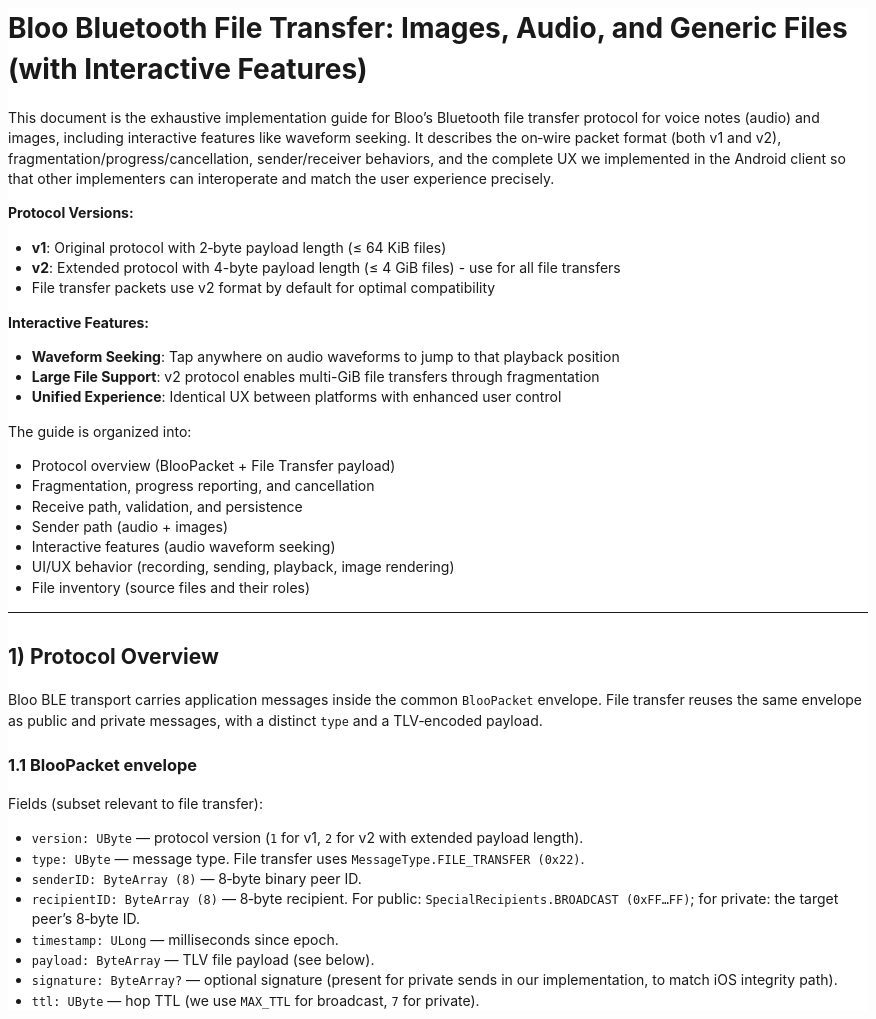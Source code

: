 # Bloo Bluetooth File Transfer: Images, Audio, and Generic Files (with Interactive Features)

This document is the exhaustive implementation guide for Bloo’s Bluetooth file transfer protocol for voice notes (audio) and images, including interactive features like waveform seeking. It describes the on‑wire packet format (both v1 and v2), fragmentation/progress/cancellation, sender/receiver behaviors, and the complete UX we implemented in the Android client so that other implementers can interoperate and match the user experience precisely.

**Protocol Versions:**
- **v1**: Original protocol with 2‑byte payload length (≤ 64 KiB files)
- **v2**: Extended protocol with 4-byte payload length (≤ 4 GiB files) - use for all file transfers
- File transfer packets use v2 format by default for optimal compatibility

**Interactive Features:**
- **Waveform Seeking**: Tap anywhere on audio waveforms to jump to that playback position
- **Large File Support**: v2 protocol enables multi-GiB file transfers through fragmentation
- **Unified Experience**: Identical UX between platforms with enhanced user control

The guide is organized into:

- Protocol overview (BlooPacket + File Transfer payload)
- Fragmentation, progress reporting, and cancellation
- Receive path, validation, and persistence
- Sender path (audio + images)
- Interactive features (audio waveform seeking)
- UI/UX behavior (recording, sending, playback, image rendering)
- File inventory (source files and their roles)


---

## 1) Protocol Overview

Bloo BLE transport carries application messages inside the common `BlooPacket` envelope. File transfer reuses the same envelope as public and private messages, with a distinct `type` and a TLV‑encoded payload.

### 1.1 BlooPacket envelope

Fields (subset relevant to file transfer):

- `version: UByte` — protocol version (`1` for v1, `2` for v2 with extended payload length).
- `type: UByte` — message type. File transfer uses `MessageType.FILE_TRANSFER (0x22)`.
- `senderID: ByteArray (8)` — 8‑byte binary peer ID.
- `recipientID: ByteArray (8)` — 8‑byte recipient. For public: `SpecialRecipients.BROADCAST (0xFF…FF)`; for private: the target peer’s 8‑byte ID.
- `timestamp: ULong` — milliseconds since epoch.
- `payload: ByteArray` — TLV file payload (see below).
- `signature: ByteArray?` — optional signature (present for private sends in our implementation, to match iOS integrity path).
- `ttl: UByte` — hop TTL (we use `MAX_TTL` for broadcast, `7` for private).
